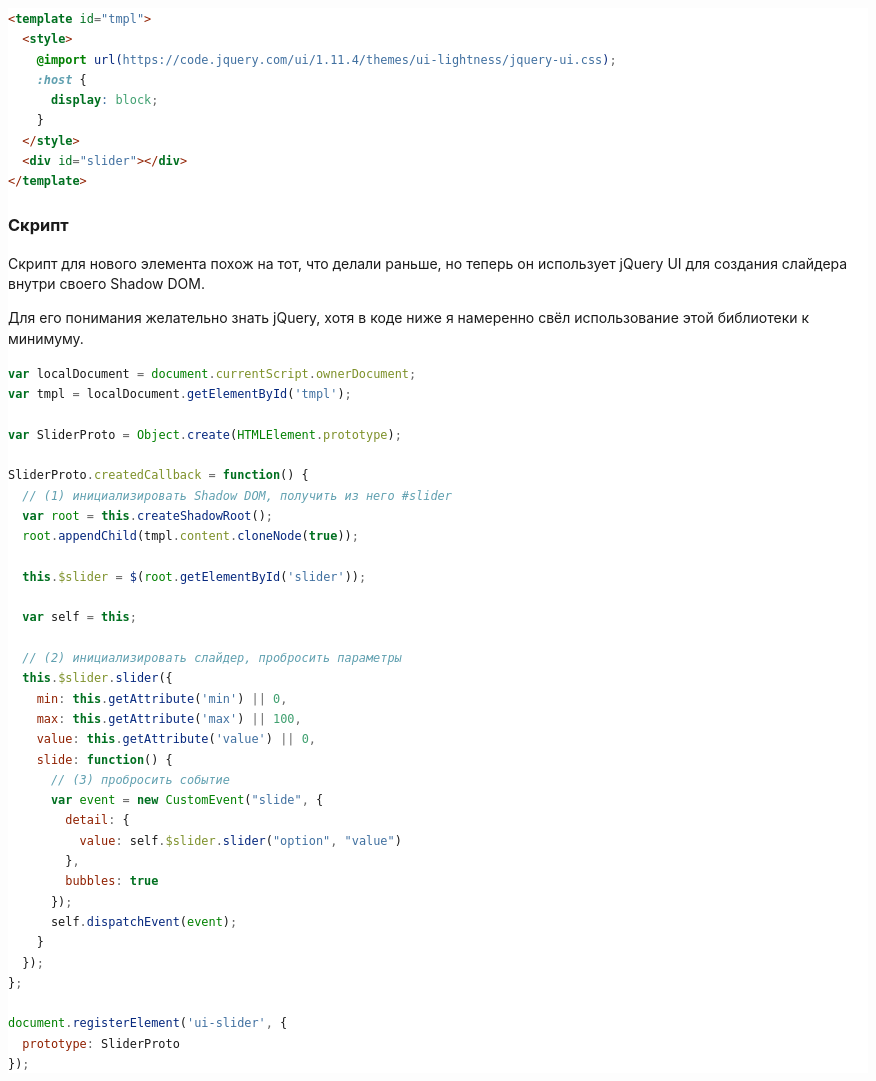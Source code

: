 ```html
<template id="tmpl">
  <style>
    @import url(https://code.jquery.com/ui/1.11.4/themes/ui-lightness/jquery-ui.css);
    :host {
      display: block;
    }
  </style>
  <div id="slider"></div>
</template>
```

### Скрипт

Скрипт для нового элемента похож на тот, что делали раньше, но теперь он использует jQuery UI для создания слайдера внутри своего Shadow DOM.

Для его понимания желательно знать jQuery, хотя в коде ниже я намеренно свёл использование этой библиотеки к минимуму.

```js
var localDocument = document.currentScript.ownerDocument;
var tmpl = localDocument.getElementById('tmpl');

var SliderProto = Object.create(HTMLElement.prototype);

SliderProto.createdCallback = function() {
  // (1) инициализировать Shadow DOM, получить из него #slider
  var root = this.createShadowRoot();
  root.appendChild(tmpl.content.cloneNode(true));

  this.$slider = $(root.getElementById('slider'));

  var self = this;

  // (2) инициализировать слайдер, пробросить параметры
  this.$slider.slider({
    min: this.getAttribute('min') || 0,
    max: this.getAttribute('max') || 100,
    value: this.getAttribute('value') || 0,
    slide: function() {
      // (3) пробросить событие
      var event = new CustomEvent("slide", {
        detail: {
          value: self.$slider.slider("option", "value")
        },
        bubbles: true
      });
      self.dispatchEvent(event);
    }
  });
};

document.registerElement('ui-slider', {
  prototype: SliderProto
});
```
